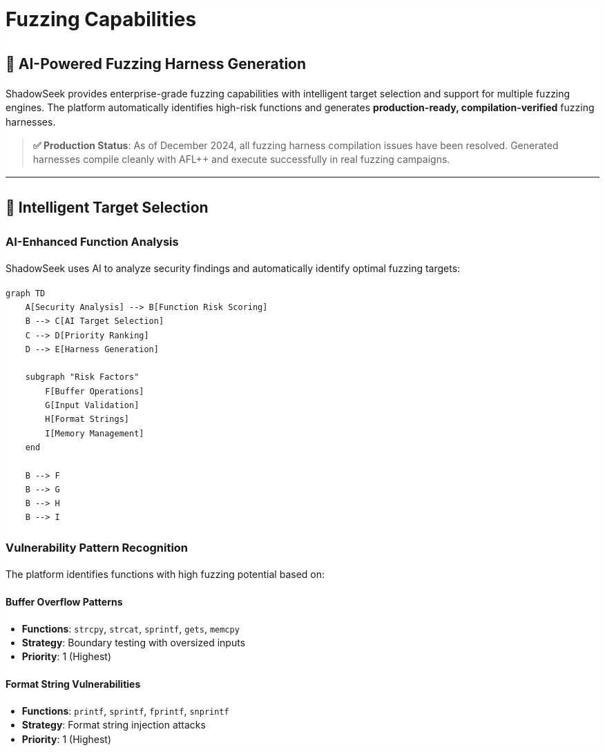 # Fuzzing Capabilities

## 🧪 AI-Powered Fuzzing Harness Generation

ShadowSeek provides enterprise-grade fuzzing capabilities with intelligent target selection and support for multiple fuzzing engines. The platform automatically identifies high-risk functions and generates **production-ready, compilation-verified** fuzzing harnesses.

> **✅ Production Status**: As of December 2024, all fuzzing harness compilation issues have been resolved. Generated harnesses compile cleanly with AFL++ and execute successfully in real fuzzing campaigns.

---

## 🎯 **Intelligent Target Selection**

### **AI-Enhanced Function Analysis**
ShadowSeek uses AI to analyze security findings and automatically identify optimal fuzzing targets:

```mermaid
graph TD
    A[Security Analysis] --> B[Function Risk Scoring]
    B --> C[AI Target Selection]
    C --> D[Priority Ranking]
    D --> E[Harness Generation]
    
    subgraph "Risk Factors"
        F[Buffer Operations]
        G[Input Validation]
        H[Format Strings]
        I[Memory Management]
    end
    
    B --> F
    B --> G
    B --> H
    B --> I
```

### **Vulnerability Pattern Recognition**
The platform identifies functions with high fuzzing potential based on:

#### **Buffer Overflow Patterns**
- **Functions**: `strcpy`, `strcat`, `sprintf`, `gets`, `memcpy`
- **Strategy**: Boundary testing with oversized inputs
- **Priority**: 1 (Highest)

#### **Format String Vulnerabilities**
- **Functions**: `printf`, `sprintf`, `fprintf`, `snprintf`
- **Strategy**: Format string injection attacks
- **Priority**: 1 (Highest)
